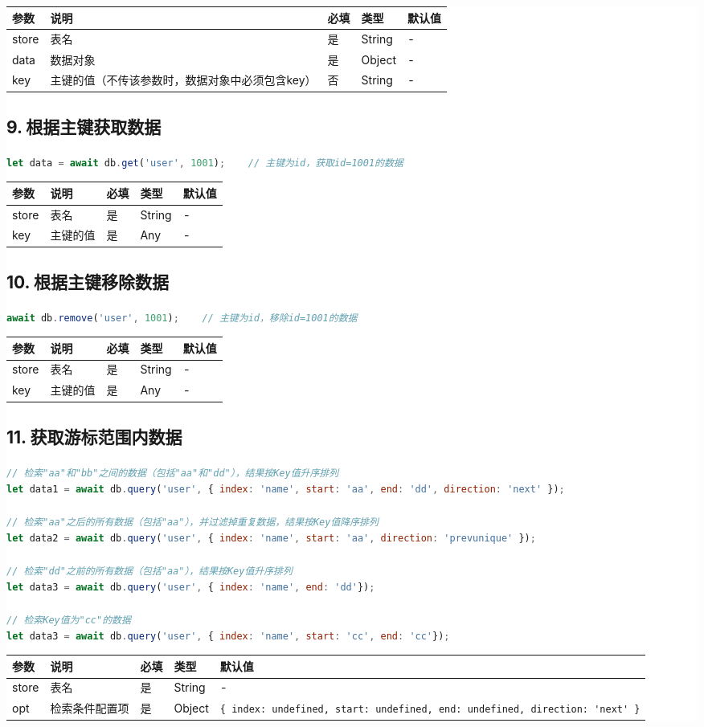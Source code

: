 | 参数     | 说明                                    | 必填   | 类型      | 默认值  |
| :------ | :-------------------------------------- | :---- | :------- | :----- |
| store   | 表名                                    | 是    | String   | -      |
| data    | 数据对象                                | 是    | Object   | -      |
| key     | 主键的值（不传该参数时，数据对象中必须包含key） | 否    | String   | -      |

## 9. 根据主键获取数据

```js
let data = await db.get('user', 1001);    // 主键为id，获取id=1001的数据
```

| 参数     | 说明       | 必填  | 类型      | 默认值  |
| :------ | :-------- | :---- | :------- | :----- |
| store   | 表名      | 是    | String   | -      |
| key     | 主键的值  | 是    | Any      | -      |

## 10. 根据主键移除数据

```js
await db.remove('user', 1001);    // 主键为id，移除id=1001的数据
```

| 参数     | 说明       | 必填  | 类型      | 默认值  |
| :------ | :-------- | :---- | :------- | :----- |
| store   | 表名      | 是    | String   | -      |
| key     | 主键的值  | 是    | Any      | -      |


## 11. 获取游标范围内数据

```js
// 检索"aa"和"bb"之间的数据（包括"aa"和"dd"），结果按Key值升序排列
let data1 = await db.query('user', { index: 'name', start: 'aa', end: 'dd', direction: 'next' });

// 检索"aa"之后的所有数据（包括"aa"），并过滤掉重复数据，结果按Key值降序排列
let data2 = await db.query('user', { index: 'name', start: 'aa', direction: 'prevunique' });

// 检索"dd"之前的所有数据（包括"aa"），结果按Key值升序排列
let data3 = await db.query('user', { index: 'name', end: 'dd'});

// 检索Key值为"cc"的数据
let data3 = await db.query('user', { index: 'name', start: 'cc', end: 'cc'});


```

| 参数     | 说明             | 必填  | 类型      | 默认值                                                                     |
| :------ | :-------------- | :---- | :------- | :------------------------------------------------------------------------- |
| store   | 表名            | 是    | String   | -                                                                           |
| opt     | 检索条件配置项   | 是    | Object   | `{ index: undefined, start: undefined, end: undefined, direction: 'next' }` |
